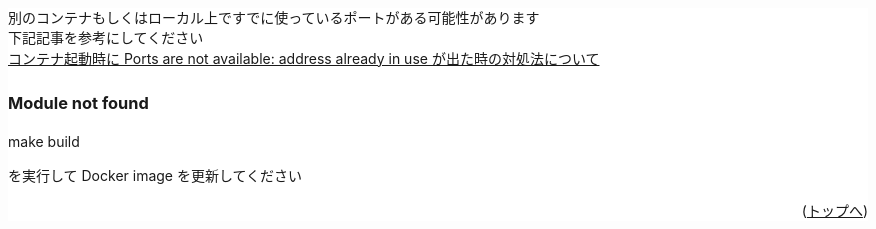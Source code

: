 別のコンテナもしくはローカル上ですでに使っているポートがある可能性があります
<br>
下記記事を参考にしてください
<br>
[コンテナ起動時に Ports are not available: address already in use が出た時の対処法について](https://qiita.com/shun198/items/ab6eca4bbe4d065abb8f)

### Module not found

make build

を実行して Docker image を更新してください

<p align="right">(<a href="#top">トップへ</a>)</p>